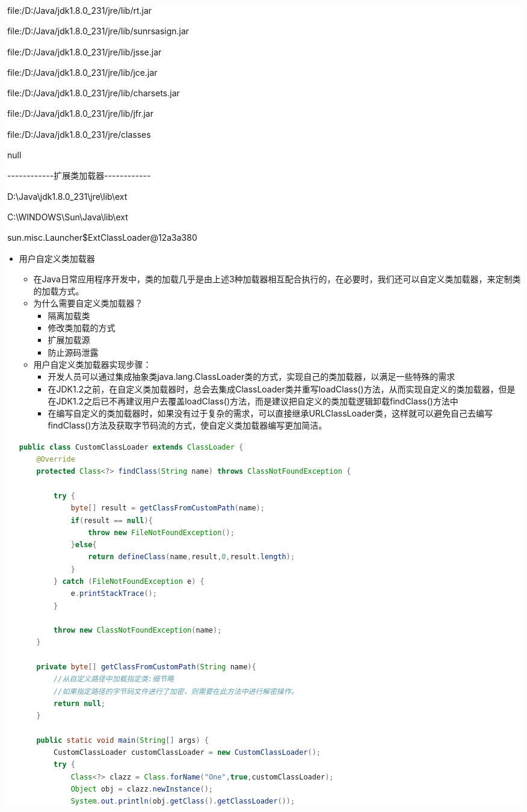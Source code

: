   ​			file:/D:/Java/jdk1.8.0_231/jre/lib/rt.jar

  ​			file:/D:/Java/jdk1.8.0_231/jre/lib/sunrsasign.jar

  ​			file:/D:/Java/jdk1.8.0_231/jre/lib/jsse.jar

  ​			file:/D:/Java/jdk1.8.0_231/jre/lib/jce.jar

  ​			file:/D:/Java/jdk1.8.0_231/jre/lib/charsets.jar

  ​			file:/D:/Java/jdk1.8.0_231/jre/lib/jfr.jar

  ​			file:/D:/Java/jdk1.8.0_231/jre/classes

  ​			null

  ​			------------扩展类加载器------------

  ​			D:\Java\jdk1.8.0_231\jre\lib\ext

  ​			C:\WINDOWS\Sun\Java\lib\ext

  ​			sun.misc.Launcher$ExtClassLoader@12a3a380

* 用户自定义类加载器

  * 在Java日常应用程序开发中，类的加载几乎是由上述3种加载器相互配合执行的，在必要时，我们还可以自定义类加载器，来定制类的加载方式。
  * 为什么需要自定义类加载器？
    * 隔离加载类
    * 修改类加载的方式
    * 扩展加载源
    * 防止源码泄露
  * 用户自定义类加载器实现步骤：
    * 开发人员可以通过集成抽象类java.lang.ClassLoader类的方式，实现自己的类加载器，以满足一些特殊的需求
    * 在JDK1.2之前，在自定义类加载器时，总会去集成ClassLoader类并重写loadClass()方法，从而实现自定义的类加载器，但是在JDK1.2之后已不再建议用户去覆盖loadClass()方法，而是建议把自定义的类加载逻辑卸载findClass()方法中
    * 在编写自定义的类加载器时，如果没有过于复杂的需求，可以直接继承URLClassLoader类，这样就可以避免自己去编写findClass()方法及获取字节码流的方式，使自定义类加载器编写更加简洁。

  ```java
  public class CustomClassLoader extends ClassLoader {
      @Override
      protected Class<?> findClass(String name) throws ClassNotFoundException {
  
          try {
              byte[] result = getClassFromCustomPath(name);
              if(result == null){
                  throw new FileNotFoundException();
              }else{
                  return defineClass(name,result,0,result.length);
              }
          } catch (FileNotFoundException e) {
              e.printStackTrace();
          }
  
          throw new ClassNotFoundException(name);
      }
  
      private byte[] getClassFromCustomPath(String name){
          //从自定义路径中加载指定类:细节略
          //如果指定路径的字节码文件进行了加密，则需要在此方法中进行解密操作。
          return null;
      }
  
      public static void main(String[] args) {
          CustomClassLoader customClassLoader = new CustomClassLoader();
          try {
              Class<?> clazz = Class.forName("One",true,customClassLoader);
              Object obj = clazz.newInstance();
              System.out.println(obj.getClass().getClassLoader());
  ```